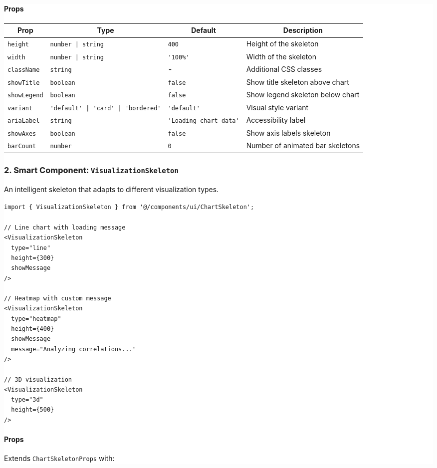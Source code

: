 #### Props

| Prop | Type | Default | Description |
|------|------|---------|-------------|
| `height` | `number \| string` | `400` | Height of the skeleton |
| `width` | `number \| string` | `'100%'` | Width of the skeleton |
| `className` | `string` | - | Additional CSS classes |
| `showTitle` | `boolean` | `false` | Show title skeleton above chart |
| `showLegend` | `boolean` | `false` | Show legend skeleton below chart |
| `variant` | `'default' \| 'card' \| 'bordered'` | `'default'` | Visual style variant |
| `ariaLabel` | `string` | `'Loading chart data'` | Accessibility label |
| `showAxes` | `boolean` | `false` | Show axis labels skeleton |
| `barCount` | `number` | `0` | Number of animated bar skeletons |

### 2. Smart Component: `VisualizationSkeleton`

An intelligent skeleton that adapts to different visualization types.

```tsx
import { VisualizationSkeleton } from '@/components/ui/ChartSkeleton';

// Line chart with loading message
<VisualizationSkeleton 
  type="line" 
  height={300} 
  showMessage 
/>

// Heatmap with custom message
<VisualizationSkeleton 
  type="heatmap" 
  height={400}
  showMessage
  message="Analyzing correlations..."
/>

// 3D visualization
<VisualizationSkeleton 
  type="3d" 
  height={500}
/>
```

#### Props

Extends `ChartSkeletonProps` with:
